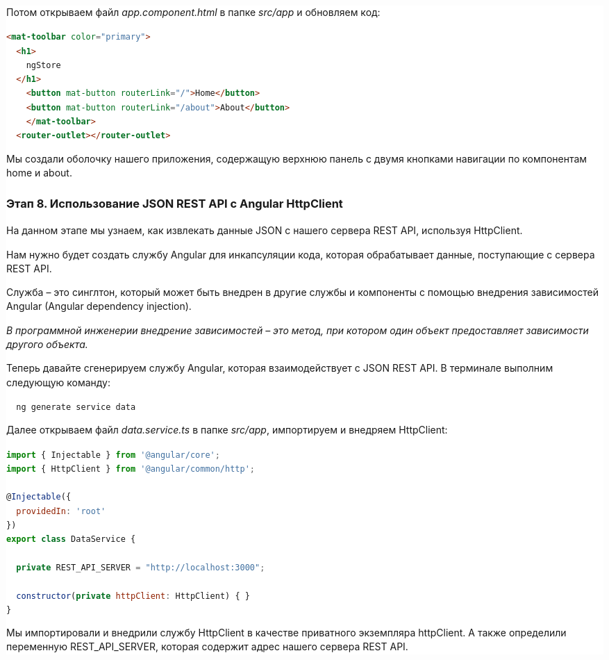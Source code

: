 Потом открываем файл *app.component.html* в папке *src/app* и обновляем код:

```html
<mat-toolbar color="primary">
  <h1>
    ngStore
  </h1>
    <button mat-button routerLink="/">Home</button>
    <button mat-button routerLink="/about">About</button>
    </mat-toolbar>
  <router-outlet></router-outlet>
```

Мы создали оболочку нашего приложения, содержащую верхнюю панель с двумя кнопками навигации по компонентам home и about.

### Этап 8. Использование JSON REST API с Angular HttpClient  

На данном этапе мы узнаем, как извлекать данные JSON с нашего сервера REST API, используя HttpClient.

Нам нужно будет создать службу Angular для инкапсуляции кода, которая обрабатывает данные, поступающие с сервера REST API.

Служба – это синглтон, который может быть внедрен в другие службы и компоненты с помощью внедрения зависимостей Angular (Angular dependency injection).

*В программной инженерии внедрение зависимостей – это метод, при котором один объект предоставляет зависимости другого объекта.*

Теперь давайте сгенерируем службу Angular, которая взаимодействует с JSON REST API. В терминале выполним следующую команду:
```sh
  ng generate service data
```

Далее открываем файл *data.service.ts* в папке *src/app*, импортируем и внедряем HttpClient:

```js
import { Injectable } from '@angular/core';
import { HttpClient } from '@angular/common/http'; 

@Injectable({
  providedIn: 'root'
})
export class DataService {
    
  private REST_API_SERVER = "http://localhost:3000";

  constructor(private httpClient: HttpClient) { }
}
```

Мы импортировали и внедрили службу HttpClient в качестве приватного экземпляра httpClient. А также определили переменную REST_API_SERVER, которая содержит адрес нашего сервера REST API.
